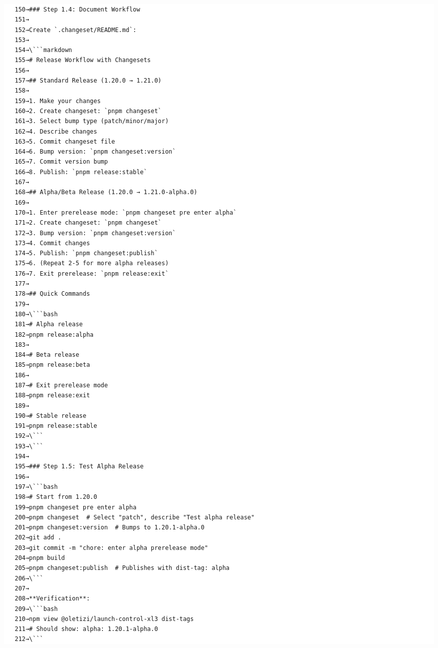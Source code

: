 ```
   150→### Step 1.4: Document Workflow
   151→
   152→Create `.changeset/README.md`:
   153→
   154→\```markdown
   155→# Release Workflow with Changesets
   156→
   157→## Standard Release (1.20.0 → 1.21.0)
   158→
   159→1. Make your changes
   160→2. Create changeset: `pnpm changeset`
   161→3. Select bump type (patch/minor/major)
   162→4. Describe changes
   163→5. Commit changeset file
   164→6. Bump version: `pnpm changeset:version`
   165→7. Commit version bump
   166→8. Publish: `pnpm release:stable`
   167→
   168→## Alpha/Beta Release (1.20.0 → 1.21.0-alpha.0)
   169→
   170→1. Enter prerelease mode: `pnpm changeset pre enter alpha`
   171→2. Create changeset: `pnpm changeset`
   172→3. Bump version: `pnpm changeset:version`
   173→4. Commit changes
   174→5. Publish: `pnpm changeset:publish`
   175→6. (Repeat 2-5 for more alpha releases)
   176→7. Exit prerelease: `pnpm release:exit`
   177→
   178→## Quick Commands
   179→
   180→\```bash
   181→# Alpha release
   182→pnpm release:alpha
   183→
   184→# Beta release
   185→pnpm release:beta
   186→
   187→# Exit prerelease mode
   188→pnpm release:exit
   189→
   190→# Stable release
   191→pnpm release:stable
   192→\```
   193→\```
   194→
   195→### Step 1.5: Test Alpha Release
   196→
   197→\```bash
   198→# Start from 1.20.0
   199→pnpm changeset pre enter alpha
   200→pnpm changeset  # Select "patch", describe "Test alpha release"
   201→pnpm changeset:version  # Bumps to 1.20.1-alpha.0
   202→git add .
   203→git commit -m "chore: enter alpha prerelease mode"
   204→pnpm build
   205→pnpm changeset:publish  # Publishes with dist-tag: alpha
   206→\```
   207→
   208→**Verification**:
   209→\```bash
   210→npm view @oletizi/launch-control-xl3 dist-tags
   211→# Should show: alpha: 1.20.1-alpha.0
   212→\```
```